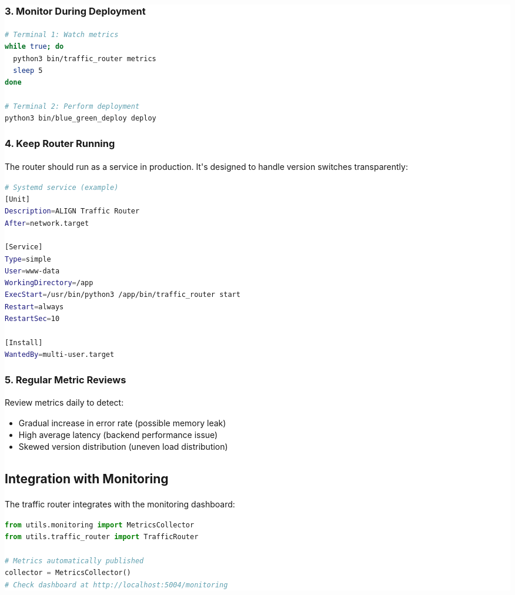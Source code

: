 ### 3. Monitor During Deployment

```bash
# Terminal 1: Watch metrics
while true; do
  python3 bin/traffic_router metrics
  sleep 5
done

# Terminal 2: Perform deployment
python3 bin/blue_green_deploy deploy
```

### 4. Keep Router Running

The router should run as a service in production. It's designed to handle version switches transparently:

```bash
# Systemd service (example)
[Unit]
Description=ALIGN Traffic Router
After=network.target

[Service]
Type=simple
User=www-data
WorkingDirectory=/app
ExecStart=/usr/bin/python3 /app/bin/traffic_router start
Restart=always
RestartSec=10

[Install]
WantedBy=multi-user.target
```

### 5. Regular Metric Reviews

Review metrics daily to detect:
- Gradual increase in error rate (possible memory leak)
- High average latency (backend performance issue)
- Skewed version distribution (uneven load distribution)

## Integration with Monitoring

The traffic router integrates with the monitoring dashboard:

```python
from utils.monitoring import MetricsCollector
from utils.traffic_router import TrafficRouter

# Metrics automatically published
collector = MetricsCollector()
# Check dashboard at http://localhost:5004/monitoring
```
